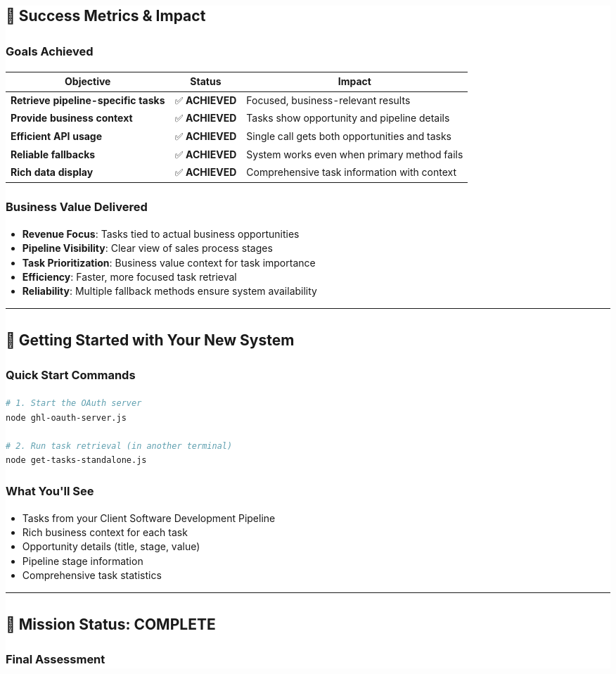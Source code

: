 
## 🎉 **Success Metrics & Impact**

### **Goals Achieved**

| Objective                            | Status          | Impact                                        |
| ------------------------------------ | --------------- | --------------------------------------------- |
| **Retrieve pipeline-specific tasks** | ✅ **ACHIEVED** | Focused, business-relevant results            |
| **Provide business context**         | ✅ **ACHIEVED** | Tasks show opportunity and pipeline details   |
| **Efficient API usage**              | ✅ **ACHIEVED** | Single call gets both opportunities and tasks |
| **Reliable fallbacks**               | ✅ **ACHIEVED** | System works even when primary method fails   |
| **Rich data display**                | ✅ **ACHIEVED** | Comprehensive task information with context   |

### **Business Value Delivered**

- **Revenue Focus**: Tasks tied to actual business opportunities
- **Pipeline Visibility**: Clear view of sales process stages
- **Task Prioritization**: Business value context for task importance
- **Efficiency**: Faster, more focused task retrieval
- **Reliability**: Multiple fallback methods ensure system availability

---

## 🚀 **Getting Started with Your New System**

### **Quick Start Commands**

```bash
# 1. Start the OAuth server
node ghl-oauth-server.js

# 2. Run task retrieval (in another terminal)
node get-tasks-standalone.js
```

### **What You'll See**

- Tasks from your Client Software Development Pipeline
- Rich business context for each task
- Opportunity details (title, stage, value)
- Pipeline stage information
- Comprehensive task statistics

---

## 🏁 **Mission Status: COMPLETE**

### **Final Assessment**
